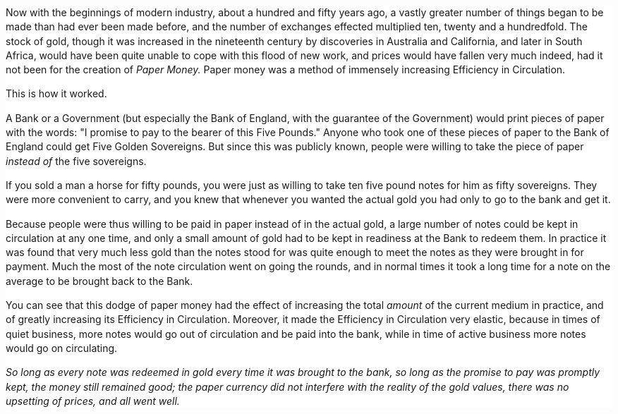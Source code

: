 Now with the beginnings of modern industry, about a hundred
and fifty years ago, a vastly greater number of things began
to be made than had ever been made before, and the number of
exchanges effected multiplied ten, twenty and a hundredfold.
The stock of gold, though it was increased in the nineteenth
century by discoveries in Australia and California, and
later in South Africa, would have been quite unable to cope
with this flood of new work, and prices would have fallen
very much indeed, had it not been for the creation of *Paper
Money.* Paper money was a method of immensely increasing
Efficiency in Circulation.

This is how it worked.

A Bank or a Government (but especially the Bank of England,
with the guarantee of the Government) would print pieces of
paper with the words: "I promise to pay to the bearer of
this Five Pounds." Anyone who took one of these pieces of
paper to the Bank of England could get Five Golden
Sovereigns. But since this was publicly known, people were
willing to take the piece of paper *instead of* the five
sovereigns.

If you sold a man a horse for fifty pounds, you were just as
willing to take ten five pound notes for him as fifty
sovereigns. They were more convenient to carry, and you knew
that whenever you wanted the actual gold you had only to go
to the bank and get it.

Because people were thus willing to be paid in paper instead
of in the actual gold, a large number of notes could be kept
in circulation at any one time, and only a small amount of
gold had to be kept in readiness at the Bank to redeem them.
In practice it was found that very much less gold than the
notes stood for was quite enough to meet the notes as they
were brought in for payment. Much the most of the note
circulation went on going the rounds, and in normal times it
took a long time for a note on the average to be brought
back to the Bank.

You can see that this dodge of paper money had the effect of
increasing the total *amount* of the current medium in
practice, and of greatly increasing its Efficiency in
Circulation. Moreover, it made the Efficiency in Circulation
very elastic, because in times of quiet business, more notes
would go out of circulation and be paid into the bank, while
in time of active business more notes would go on
circulating.

*So long as every note was redeemed in gold every time it
was brought to the bank, so long as the promise to pay was
promptly kept, the money still remained good; the paper
currency did not interfere with the reality of the gold
values, there was no upsetting of prices, and all went
well.*
